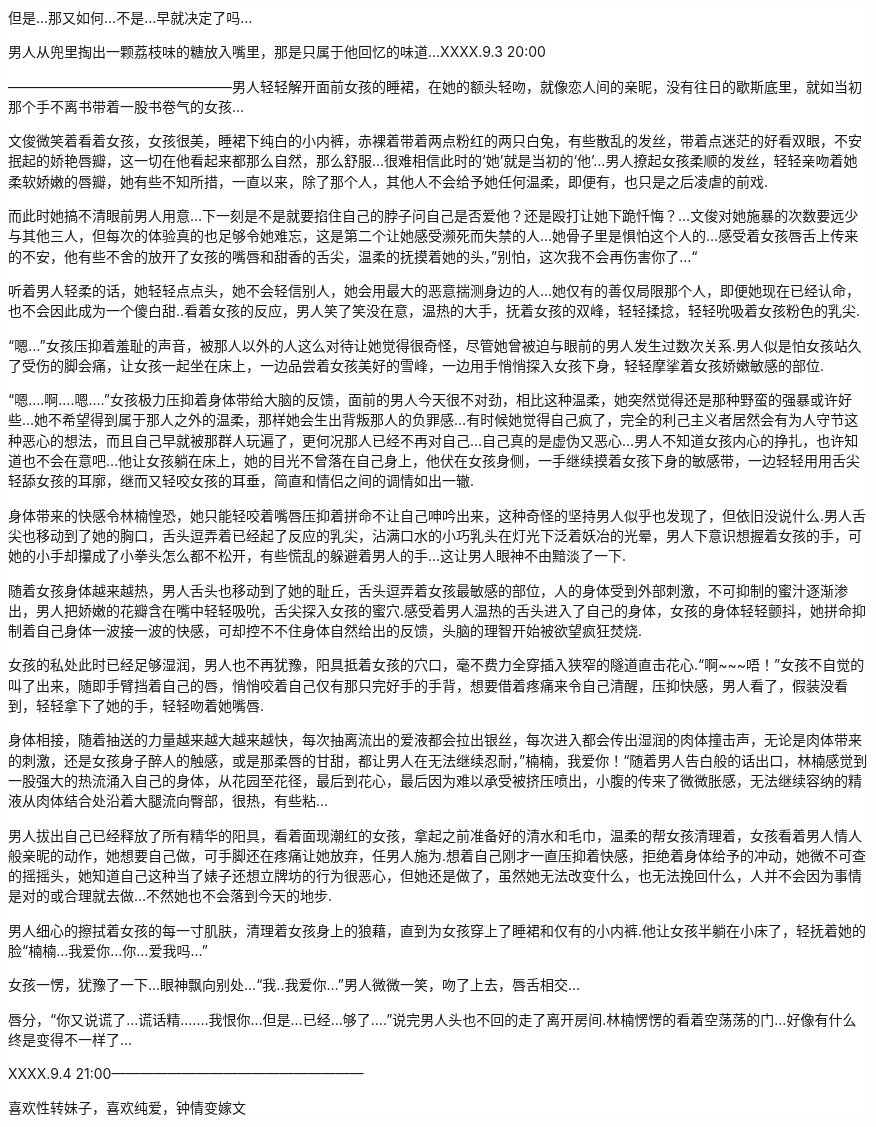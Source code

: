 但是…那又如何…不是…早就决定了吗…

男人从兜里掏出一颗荔枝味的糖放入嘴里，那是只属于他回忆的味道…XXXX.9.3 20:00

————————————————男人轻轻解开面前女孩的睡裙，在她的额头轻吻，就像恋人间的亲昵，没有往日的歇斯底里，就如当初那个手不离书带着一股书卷气的女孩…

文俊微笑着看着女孩，女孩很美，睡裙下纯白的小内裤，赤裸着带着两点粉红的两只白兔，有些散乱的发丝，带着点迷茫的好看双眼，不安抿起的娇艳唇瓣，这一切在他看起来都那么自然，那么舒服…很难相信此时的‘她’就是当初的‘他’…男人撩起女孩柔顺的发丝，轻轻亲吻着她柔软娇嫩的唇瓣，她有些不知所措，一直以来，除了那个人，其他人不会给予她任何温柔，即便有，也只是之后凌虐的前戏.

而此时她搞不清眼前男人用意…下一刻是不是就要掐住自己的脖子问自己是否爱他？还是殴打让她下跪忏悔？…文俊对她施暴的次数要远少与其他三人，但每次的体验真的也足够令她难忘，这是第二个让她感受濒死而失禁的人…她骨子里是惧怕这个人的…感受着女孩唇舌上传来的不安，他有些不舍的放开了女孩的嘴唇和甜香的舌尖，温柔的抚摸着她的头，”别怕，这次我不会再伤害你了…“

听着男人轻柔的话，她轻轻点点头，她不会轻信别人，她会用最大的恶意揣测身边的人…她仅有的善仅局限那个人，即便她现在已经认命，也不会因此成为一个傻白甜..看着女孩的反应，男人笑了笑没在意，温热的大手，抚着女孩的双峰，轻轻揉捻，轻轻吮吸着女孩粉色的乳尖.

“嗯…”女孩压抑着羞耻的声音，被那人以外的人这么对待让她觉得很奇怪，尽管她曾被迫与眼前的男人发生过数次关系.男人似是怕女孩站久了受伤的脚会痛，让女孩一起坐在床上，一边品尝着女孩美好的雪峰，一边用手悄悄探入女孩下身，轻轻摩挲着女孩娇嫩敏感的部位.

“嗯….啊….嗯….”女孩极力压抑着身体带给大脑的反馈，面前的男人今天很不对劲，相比这种温柔，她突然觉得还是那种野蛮的强暴或许好些…她不希望得到属于那人之外的温柔，那样她会生出背叛那人的负罪感…有时候她觉得自己疯了，完全的利己主义者居然会有为人守节这种恶心的想法，而且自己早就被那群人玩遍了，更何况那人已经不再对自己…自己真的是虚伪又恶心…男人不知道女孩内心的挣扎，也许知道也不会在意吧…他让女孩躺在床上，她的目光不曾落在自己身上，他伏在女孩身侧，一手继续摸着女孩下身的敏感带，一边轻轻用用舌尖轻舔女孩的耳廓，继而又轻咬女孩的耳垂，简直和情侣之间的调情如出一辙.

身体带来的快感令林楠惶恐，她只能轻咬着嘴唇压抑着拼命不让自己呻吟出来，这种奇怪的坚持男人似乎也发现了，但依旧没说什么.男人舌尖也移动到了她的胸口，舌头逗弄着已经起了反应的乳尖，沾满口水的小巧乳头在灯光下泛着妖冶的光晕，男人下意识想握着女孩的手，可她的小手却攥成了小拳头怎么都不松开，有些慌乱的躲避着男人的手…这让男人眼神不由黯淡了一下.

随着女孩身体越来越热，男人舌头也移动到了她的耻丘，舌头逗弄着女孩最敏感的部位，人的身体受到外部刺激，不可抑制的蜜汁逐渐渗出，男人把娇嫩的花瓣含在嘴中轻轻吸吮，舌尖探入女孩的蜜穴.感受着男人温热的舌头进入了自己的身体，女孩的身体轻轻颤抖，她拼命抑制着自己身体一波接一波的快感，可却控不不住身体自然给出的反馈，头脑的理智开始被欲望疯狂焚烧.

女孩的私处此时已经足够湿润，男人也不再犹豫，阳具抵着女孩的穴口，毫不费力全穿插入狭窄的隧道直击花心.“啊~~~唔！”女孩不自觉的叫了出来，随即手臂挡着自己的唇，悄悄咬着自己仅有那只完好手的手背，想要借着疼痛来令自己清醒，压抑快感，男人看了，假装没看到，轻轻拿下了她的手，轻轻吻着她嘴唇.

身体相接，随着抽送的力量越来越大越来越快，每次抽离流出的爱液都会拉出银丝，每次进入都会传出湿润的肉体撞击声，无论是肉体带来的刺激，还是女孩身子醉人的触感，或是那柔唇的甘甜，都让男人在无法继续忍耐，”楠楠，我爱你！“随着男人告白般的话出口，林楠感觉到一股强大的热流涌入自己的身体，从花园至花径，最后到花心，最后因为难以承受被挤压喷出，小腹的传来了微微胀感，无法继续容纳的精液从肉体结合处沿着大腿流向臀部，很热，有些粘…

男人拔出自己已经释放了所有精华的阳具，看着面现潮红的女孩，拿起之前准备好的清水和毛巾，温柔的帮女孩清理着，女孩看着男人情人般亲昵的动作，她想要自己做，可手脚还在疼痛让她放弃，任男人施为.想着自己刚才一直压抑着快感，拒绝着身体给予的冲动，她微不可查的摇摇头，她知道自己这种当了婊子还想立牌坊的行为很恶心，但她还是做了，虽然她无法改变什么，也无法挽回什么，人并不会因为事情是对的或合理就去做…不然她也不会落到今天的地步.

男人细心的擦拭着女孩的每一寸肌肤，清理着女孩身上的狼藉，直到为女孩穿上了睡裙和仅有的小内裤.他让女孩半躺在小床了，轻抚着她的脸“楠楠…我爱你…你…爱我吗…”

女孩一愣，犹豫了一下…眼神飘向别处…“我..我爱你…”男人微微一笑，吻了上去，唇舌相交…

唇分，“你又说谎了…谎话精.……我恨你…但是…已经…够了….”说完男人头也不回的走了离开房间.林楠愣愣的看着空荡荡的门…好像有什么终是变得不一样了…

XXXX.9.4 21:00——————————————————

喜欢性转妹子，喜欢纯爱，钟情变嫁文